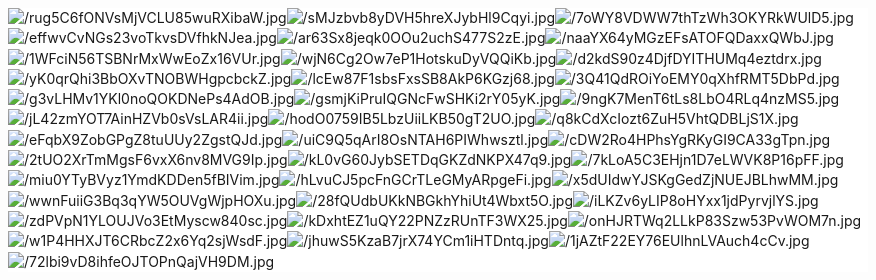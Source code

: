 <img src="https://image.tmdb.org/t/p/original/rug5C6fONVsMjVCLU85wuRXibaW.jpg" alt="/rug5C6fONVsMjVCLU85wuRXibaW.jpg" title="/rug5C6fONVsMjVCLU85wuRXibaW.jpg"><img src="https://image.tmdb.org/t/p/original/sMJzbvb8yDVH5hreXJybHl9Cqyi.jpg" alt="/sMJzbvb8yDVH5hreXJybHl9Cqyi.jpg" title="/sMJzbvb8yDVH5hreXJybHl9Cqyi.jpg"><img src="https://image.tmdb.org/t/p/original/7oWY8VDWW7thTzWh3OKYRkWUlD5.jpg" alt="/7oWY8VDWW7thTzWh3OKYRkWUlD5.jpg" title="/7oWY8VDWW7thTzWh3OKYRkWUlD5.jpg"><img src="https://image.tmdb.org/t/p/original/effwvCvNGs23voTkvsDVfhkNJea.jpg" alt="/effwvCvNGs23voTkvsDVfhkNJea.jpg" title="/effwvCvNGs23voTkvsDVfhkNJea.jpg"><img src="https://image.tmdb.org/t/p/original/ar63Sx8jeqk0OOu2uchS477S2zE.jpg" alt="/ar63Sx8jeqk0OOu2uchS477S2zE.jpg" title="/ar63Sx8jeqk0OOu2uchS477S2zE.jpg"><img src="https://image.tmdb.org/t/p/original/naaYX64yMGzEFsATOFQDaxxQWbJ.jpg" alt="/naaYX64yMGzEFsATOFQDaxxQWbJ.jpg" title="/naaYX64yMGzEFsATOFQDaxxQWbJ.jpg"><img src="https://image.tmdb.org/t/p/original/1WFciN56TSBNrMxWwEoZx16VUr.jpg" alt="/1WFciN56TSBNrMxWwEoZx16VUr.jpg" title="/1WFciN56TSBNrMxWwEoZx16VUr.jpg"><img src="https://image.tmdb.org/t/p/original/wjN6Cg2Ow7eP1HotskuDyVQQiKb.jpg" alt="/wjN6Cg2Ow7eP1HotskuDyVQQiKb.jpg" title="/wjN6Cg2Ow7eP1HotskuDyVQQiKb.jpg"><img src="https://image.tmdb.org/t/p/original/d2kdS90z4DjfDYITHUMq4eztdrx.jpg" alt="/d2kdS90z4DjfDYITHUMq4eztdrx.jpg" title="/d2kdS90z4DjfDYITHUMq4eztdrx.jpg"><img src="https://image.tmdb.org/t/p/original/yK0qrQhi3BbOXvTNOBWHgpcbckZ.jpg" alt="/yK0qrQhi3BbOXvTNOBWHgpcbckZ.jpg" title="/yK0qrQhi3BbOXvTNOBWHgpcbckZ.jpg"><img src="https://image.tmdb.org/t/p/original/lcEw87F1sbsFxsSB8AkP6KGzj68.jpg" alt="/lcEw87F1sbsFxsSB8AkP6KGzj68.jpg" title="/lcEw87F1sbsFxsSB8AkP6KGzj68.jpg"><img src="https://image.tmdb.org/t/p/original/3Q41QdROiYoEMY0qXhfRMT5DbPd.jpg" alt="/3Q41QdROiYoEMY0qXhfRMT5DbPd.jpg" title="/3Q41QdROiYoEMY0qXhfRMT5DbPd.jpg"><img src="https://image.tmdb.org/t/p/original/g3vLHMv1YKl0noQOKDNePs4AdOB.jpg" alt="/g3vLHMv1YKl0noQOKDNePs4AdOB.jpg" title="/g3vLHMv1YKl0noQOKDNePs4AdOB.jpg"><img src="https://image.tmdb.org/t/p/original/gsmjKiPruIQGNcFwSHKi2rY05yK.jpg" alt="/gsmjKiPruIQGNcFwSHKi2rY05yK.jpg" title="/gsmjKiPruIQGNcFwSHKi2rY05yK.jpg"><img src="https://image.tmdb.org/t/p/original/9ngK7MenT6tLs8LbO4RLq4nzMS5.jpg" alt="/9ngK7MenT6tLs8LbO4RLq4nzMS5.jpg" title="/9ngK7MenT6tLs8LbO4RLq4nzMS5.jpg"><img src="https://image.tmdb.org/t/p/original/jL42zmYOT7AinHZVb0sVsLAR4ii.jpg" alt="/jL42zmYOT7AinHZVb0sVsLAR4ii.jpg" title="/jL42zmYOT7AinHZVb0sVsLAR4ii.jpg"><img src="https://image.tmdb.org/t/p/original/hodO0759IB5LbzUiiLKB50gT2UO.jpg" alt="/hodO0759IB5LbzUiiLKB50gT2UO.jpg" title="/hodO0759IB5LbzUiiLKB50gT2UO.jpg"><img src="https://image.tmdb.org/t/p/original/q8kCdXcIozt6ZuH5VhtQDBLjS1X.jpg" alt="/q8kCdXcIozt6ZuH5VhtQDBLjS1X.jpg" title="/q8kCdXcIozt6ZuH5VhtQDBLjS1X.jpg"><img src="https://image.tmdb.org/t/p/original/eFqbX9ZobGPgZ8tuUUy2ZgstQJd.jpg" alt="/eFqbX9ZobGPgZ8tuUUy2ZgstQJd.jpg" title="/eFqbX9ZobGPgZ8tuUUy2ZgstQJd.jpg"><img src="https://image.tmdb.org/t/p/original/uiC9Q5qArI8OsNTAH6PIWhwsztl.jpg" alt="/uiC9Q5qArI8OsNTAH6PIWhwsztl.jpg" title="/uiC9Q5qArI8OsNTAH6PIWhwsztl.jpg"><img src="https://image.tmdb.org/t/p/original/cDW2Ro4HPhsYgRKyGI9CA33gTpn.jpg" alt="/cDW2Ro4HPhsYgRKyGI9CA33gTpn.jpg" title="/cDW2Ro4HPhsYgRKyGI9CA33gTpn.jpg"><img src="https://image.tmdb.org/t/p/original/2tUO2XrTmMgsF6vxX6nv8MVG9Ip.jpg" alt="/2tUO2XrTmMgsF6vxX6nv8MVG9Ip.jpg" title="/2tUO2XrTmMgsF6vxX6nv8MVG9Ip.jpg"><img src="https://image.tmdb.org/t/p/original/kL0vG60JybSETDqGKZdNKPX47q9.jpg" alt="/kL0vG60JybSETDqGKZdNKPX47q9.jpg" title="/kL0vG60JybSETDqGKZdNKPX47q9.jpg"><img src="https://image.tmdb.org/t/p/original/7kLoA5C3EHjn1D7eLWVK8P16pFF.jpg" alt="/7kLoA5C3EHjn1D7eLWVK8P16pFF.jpg" title="/7kLoA5C3EHjn1D7eLWVK8P16pFF.jpg"><img src="https://image.tmdb.org/t/p/original/miu0YTyBVyz1YmdKDDen5fBIVim.jpg" alt="/miu0YTyBVyz1YmdKDDen5fBIVim.jpg" title="/miu0YTyBVyz1YmdKDDen5fBIVim.jpg"><img src="https://image.tmdb.org/t/p/original/hLvuCJ5pcFnGCrTLeGMyARpgeFi.jpg" alt="/hLvuCJ5pcFnGCrTLeGMyARpgeFi.jpg" title="/hLvuCJ5pcFnGCrTLeGMyARpgeFi.jpg"><img src="https://image.tmdb.org/t/p/original/x5dUIdwYJSKgGedZjNUEJBLhwMM.jpg" alt="/x5dUIdwYJSKgGedZjNUEJBLhwMM.jpg" title="/x5dUIdwYJSKgGedZjNUEJBLhwMM.jpg"><img src="https://image.tmdb.org/t/p/original/wwnFuiiG3Bq3qYW5OUVgWjpHOXu.jpg" alt="/wwnFuiiG3Bq3qYW5OUVgWjpHOXu.jpg" title="/wwnFuiiG3Bq3qYW5OUVgWjpHOXu.jpg"><img src="https://image.tmdb.org/t/p/original/28fQUdbUKkNBGkhYhiUt4Wbxt5O.jpg" alt="/28fQUdbUKkNBGkhYhiUt4Wbxt5O.jpg" title="/28fQUdbUKkNBGkhYhiUt4Wbxt5O.jpg"><img src="https://image.tmdb.org/t/p/original/iLKZv6yLIP8oHYxx1jdPyrvjlYS.jpg" alt="/iLKZv6yLIP8oHYxx1jdPyrvjlYS.jpg" title="/iLKZv6yLIP8oHYxx1jdPyrvjlYS.jpg"><img src="https://image.tmdb.org/t/p/original/zdPVpN1YLOUJVo3EtMyscw840sc.jpg" alt="/zdPVpN1YLOUJVo3EtMyscw840sc.jpg" title="/zdPVpN1YLOUJVo3EtMyscw840sc.jpg"><img src="https://image.tmdb.org/t/p/original/kDxhtEZ1uQY22PNZzRUnTF3WX25.jpg" alt="/kDxhtEZ1uQY22PNZzRUnTF3WX25.jpg" title="/kDxhtEZ1uQY22PNZzRUnTF3WX25.jpg"><img src="https://image.tmdb.org/t/p/original/onHJRTWq2LLkP83Szw53PvWOM7n.jpg" alt="/onHJRTWq2LLkP83Szw53PvWOM7n.jpg" title="/onHJRTWq2LLkP83Szw53PvWOM7n.jpg"><img src="https://image.tmdb.org/t/p/original/w1P4HHXJT6CRbcZ2x6Yq2sjWsdF.jpg" alt="/w1P4HHXJT6CRbcZ2x6Yq2sjWsdF.jpg" title="/w1P4HHXJT6CRbcZ2x6Yq2sjWsdF.jpg"><img src="https://image.tmdb.org/t/p/original/jhuwS5KzaB7jrX74YCm1iHTDntq.jpg" alt="/jhuwS5KzaB7jrX74YCm1iHTDntq.jpg" title="/jhuwS5KzaB7jrX74YCm1iHTDntq.jpg"><img src="https://image.tmdb.org/t/p/original/1jAZtF22EY76EUlhnLVAuch4cCv.jpg" alt="/1jAZtF22EY76EUlhnLVAuch4cCv.jpg" title="/1jAZtF22EY76EUlhnLVAuch4cCv.jpg"><img src="https://image.tmdb.org/t/p/original/72lbi9vD8ihfeOJTOPnQajVH9DM.jpg" alt="/72lbi9vD8ihfeOJTOPnQajVH9DM.jpg" title="/72lbi9vD8ihfeOJTOPnQajVH9DM.jpg">